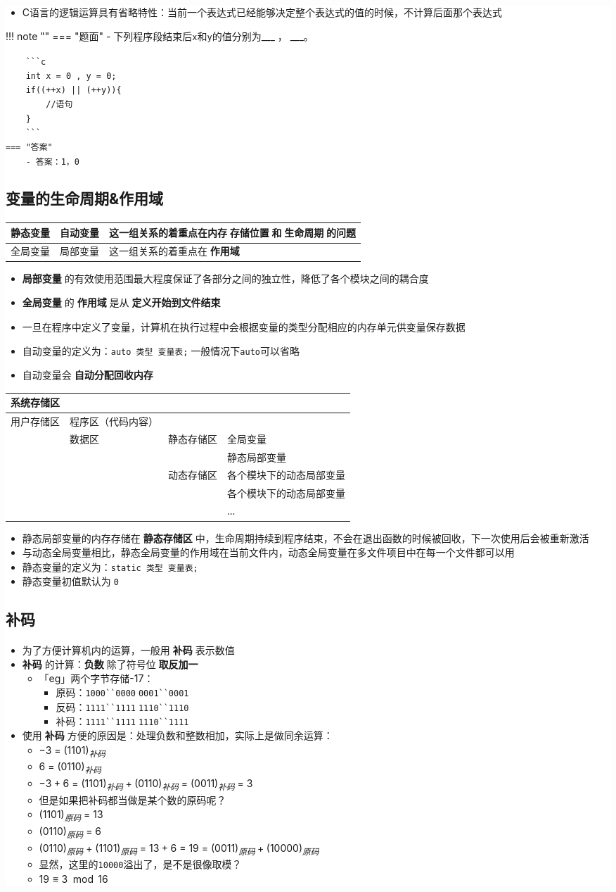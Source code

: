 - C语言的逻辑运算具有省略特性：当前一个表达式已经能够决定整个表达式的值的时候，不计算后面那个表达式

!!! note ""
    === "题面"
        - 下列程序段结束后`x`和`y`的值分别为___ ， ___。
        
        ```c
        int x = 0 , y = 0;
        if((++x) || (++y)){
            //语句
        }
        ```
    === "答案"
        - 答案：1，0


## 变量的生命周期&作用域

| 静态变量 | 自动变量 | 这一组关系的着重点在内存 **存储位置** 和 **生命周期** 的问题 |
| --- | --- | --- |
| 全局变量 | 局部变量 | 这一组关系的着重点在 **作用域** |


- **局部变量** 的有效使用范围最大程度保证了各部分之间的独立性，降低了各个模块之间的耦合度
- **全局变量** 的 **作用域** 是从 **定义开始到文件结束**

- 一旦在程序中定义了变量，计算机在执行过程中会根据变量的类型分配相应的内存单元供变量保存数据
- 自动变量的定义为：`auto 类型 变量表;` 一般情况下`auto`可以省略
- 自动变量会 **自动分配回收内存**

| 系统存储区 |  |  |  |
| --- | --- | --- | --- |
| 用户存储区 | 程序区（代码内容） |  |  |
|  | 数据区 | 静态存储区 | 全局变量 |
|  |  |  | 静态局部变量 |
|  |  | 动态存储区 | 各个模块下的动态局部变量 |
|  |  |  | 各个模块下的动态局部变量 |
|  |  |  | ... |

- 静态局部变量的内存存储在 **静态存储区** 中，生命周期持续到程序结束，不会在退出函数的时候被回收，下一次使用后会被重新激活
- 与动态全局变量相比，静态全局变量的作用域在当前文件内，动态全局变量在多文件项目中在每一个文件都可以用
- 静态变量的定义为：`static 类型 变量表;`
- 静态变量初值默认为 `0`

## 补码

- 为了方便计算机内的运算，一般用 **补码** 表示数值
- **补码** 的计算：**负数** 除了符号位 **取反加一**
    - 「eg」两个字节存储-17：
       - 原码：`1000``0000` `0001``0001`
       - 反码：`1111``1111` `1110``1110`
       - 补码：`1111``1111` `1110``1111`
- 使用 **补码** 方便的原因是：处理负数和整数相加，实际上是做同余运算：
    - $-3$ = $(1101)_{补码}$
    - $6$ = $(0110)_{补码}$
    - $-3 + 6$ = $(1101)_{补码} + (0110)_{补码}$ =  $(0011)_{补码}$ =  $3$
    - 但是如果把补码都当做是某个数的原码呢？
    - $(1101)_{原码}$ = $13$
    - $(0110)_{原码}$ = $6$ 
    - $(0110)_{原码}$ + $(1101)_{原码}$ = $13+6$ = $19$ = $(0011)_{原码} + (10000)_{原码}$
    - 显然，这里的`10000`溢出了，是不是很像取模？
    - $19 \equiv 3 \mod 16$